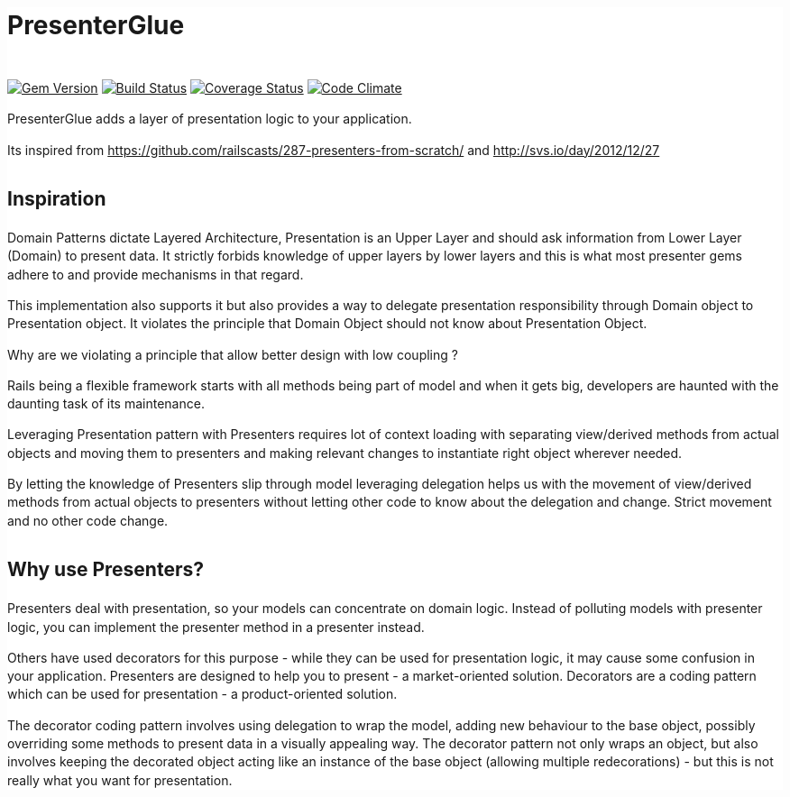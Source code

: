 # PresenterGlue
# 

[![Gem Version]()]()
[![Build Status]()]()
[![Coverage Status]()]()
[![Code Climate]()]()

PresenterGlue adds a layer of presentation logic to your application.

Its inspired from https://github.com/railscasts/287-presenters-from-scratch/ and
http://svs.io/day/2012/12/27

## Inspiration

Domain Patterns dictate Layered Architecture, Presentation is an Upper Layer and should ask
information from Lower Layer (Domain) to present data. It strictly forbids knowledge of upper
layers by lower layers and this is what most presenter gems adhere to and provide mechanisms
in that regard.

This implementation also supports it but also provides a way to delegate presentation
responsibility through Domain object to Presentation object. It violates the principle that
Domain Object should not know about Presentation Object.

Why are we violating a principle that allow better design with low coupling ?

Rails being a flexible framework starts with all methods being part of model and
when it gets big, developers are haunted with the daunting task of its maintenance.

Leveraging Presentation pattern with Presenters requires lot of context loading with
separating view/derived methods from actual objects and moving them to presenters and making
relevant changes to instantiate right object wherever needed.

By letting the knowledge of Presenters slip through model leveraging delegation helps us with
the movement of view/derived methods from actual objects to presenters without letting other
code to know about the delegation and change. Strict movement and no other code change.

## Why use Presenters?

Presenters deal with presentation, so your models can concentrate on
domain logic. Instead of polluting models with presenter logic, you can implement the
presenter method in a presenter instead.

Others have used decorators for this purpose - while they can be used
for presentation logic, it may cause some confusion in your application.
Presenters are designed to help you to present - a market-oriented
solution. Decorators are a coding pattern which can be used for
presentation - a product-oriented solution.

The decorator coding pattern involves using delegation to wrap the
model, adding new behaviour to the base object, possibly overriding some
methods to present data in a visually appealing way. The decorator
pattern not only wraps an object, but also involves keeping the
decorated object acting like an instance of the base object (allowing
multiple redecorations) - but this is not really what you want for
presentation.
